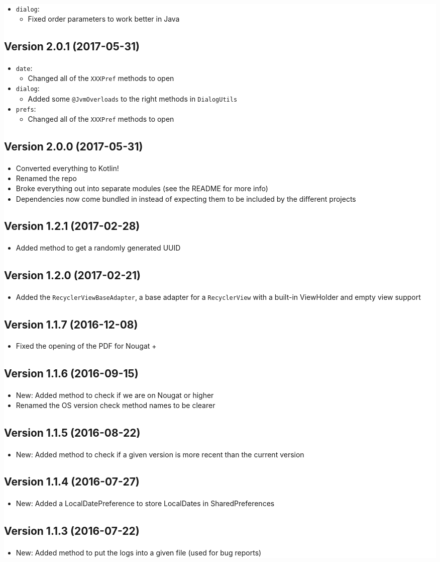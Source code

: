 -   `dialog`:
    -   Fixed order parameters to work better in Java

## Version 2.0.1 (2017-05-31)

-   `date`:
    -   Changed all of the `XXXPref` methods to open
-   `dialog`:
    -   Added some `@JvmOverloads` to the right methods in `DialogUtils`
-   `prefs`:
    -   Changed all of the `XXXPref` methods to open

## Version 2.0.0 (2017-05-31)

-   Converted everything to Kotlin!
-   Renamed the repo
-   Broke everything out into separate modules (see the README for more info)
-   Dependencies now come bundled in instead of expecting them to be included by the different projects

## Version 1.2.1 (2017-02-28)

-   Added method to get a randomly generated UUID

## Version 1.2.0 (2017-02-21)

-   Added the `RecyclerViewBaseAdapter`, a base adapter for a `RecyclerView` with a built-in ViewHolder and empty view support

## Version 1.1.7 (2016-12-08)

-   Fixed the opening of the PDF for Nougat +

## Version 1.1.6 (2016-09-15)

-   New: Added method to check if we are on Nougat or higher
-   Renamed the OS version check method names to be clearer

## Version 1.1.5 (2016-08-22)

-   New: Added method to check if a given version is more recent than the current version

## Version 1.1.4 (2016-07-27)

-   New: Added a LocalDatePreference to store LocalDates in SharedPreferences

## Version 1.1.3 (2016-07-22)

-   New: Added method to put the logs into a given file (used for bug reports)
